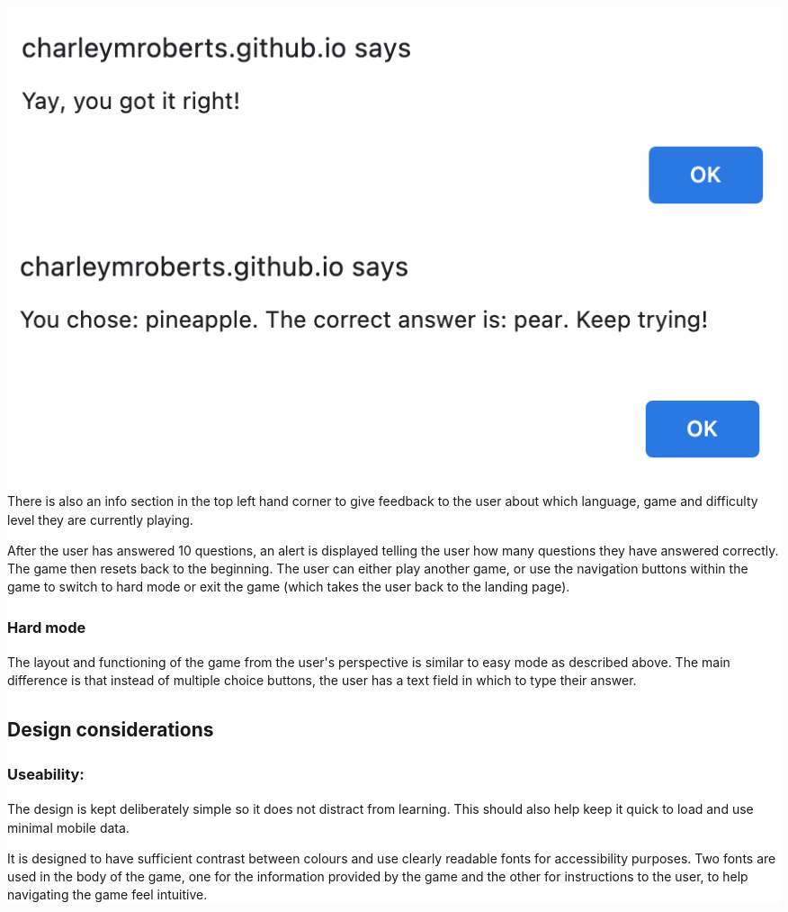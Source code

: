![correct answer alert](assets/images/correct-answer-alert.png)

![incorrect answer alert](assets/images/incorrect-answer-alert.png)

There is also an info section in the top left hand corner to give feedback to the user about which language, game and difficulty level they are currently playing.

After the user has answered 10 questions, an alert is displayed telling the user how many questions they have answered correctly. The game then resets back to the beginning. The user can either play another game, or use the navigation buttons within the game to switch to hard mode or exit the game (which takes the user back to the landing page).

### Hard mode

The layout and functioning of the game from the user's perspective is similar to easy mode as described above. The main difference is that instead of multiple choice buttons, the user has a text field in which to type their answer.

## Design considerations

### Useability:

The design is kept deliberately simple so it does not distract from learning. This should also help keep it quick to load and use minimal mobile data. 

It is designed to have sufficient contrast between colours and use clearly readable fonts for accessibility purposes.  Two fonts are used in the body of the game, one for the information provided by the game and the other for instructions to the user, to help navigating the game feel intuitive. 
